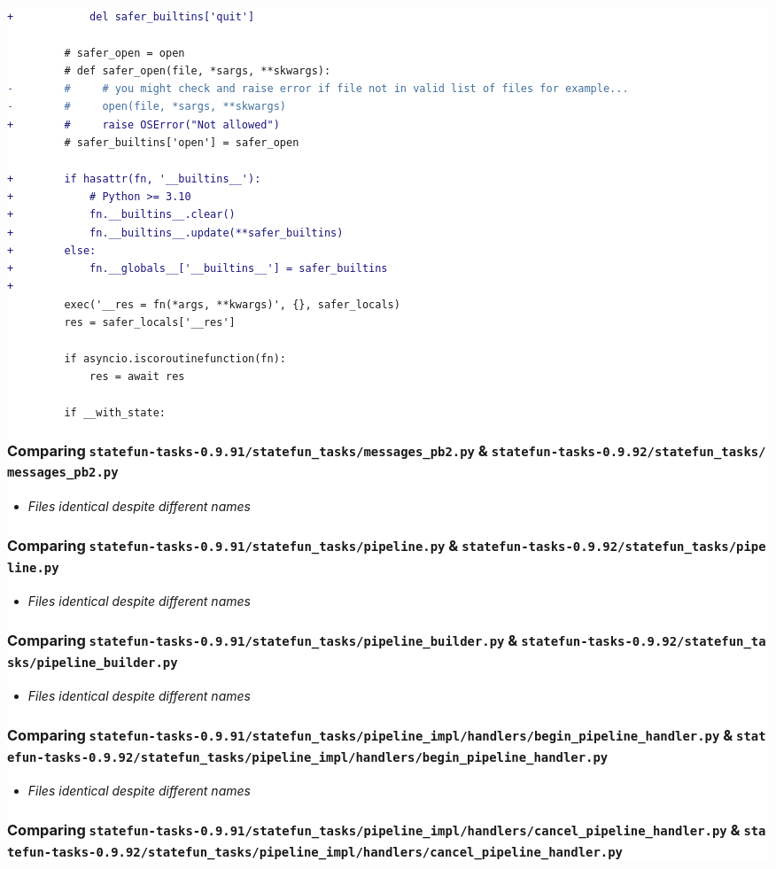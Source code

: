 ```diff
+            del safer_builtins['quit']
 
         # safer_open = open
         # def safer_open(file, *sargs, **skwargs):
-        #     # you might check and raise error if file not in valid list of files for example...
-        #     open(file, *sargs, **skwargs)
+        #     raise OSError("Not allowed")
         # safer_builtins['open'] = safer_open
 
+        if hasattr(fn, '__builtins__'):
+            # Python >= 3.10
+            fn.__builtins__.clear()
+            fn.__builtins__.update(**safer_builtins)
+        else:
+            fn.__globals__['__builtins__'] = safer_builtins
+
         exec('__res = fn(*args, **kwargs)', {}, safer_locals)
         res = safer_locals['__res']
 
         if asyncio.iscoroutinefunction(fn):
             res = await res
 
         if __with_state:
```

### Comparing `statefun-tasks-0.9.91/statefun_tasks/messages_pb2.py` & `statefun-tasks-0.9.92/statefun_tasks/messages_pb2.py`

 * *Files identical despite different names*

### Comparing `statefun-tasks-0.9.91/statefun_tasks/pipeline.py` & `statefun-tasks-0.9.92/statefun_tasks/pipeline.py`

 * *Files identical despite different names*

### Comparing `statefun-tasks-0.9.91/statefun_tasks/pipeline_builder.py` & `statefun-tasks-0.9.92/statefun_tasks/pipeline_builder.py`

 * *Files identical despite different names*

### Comparing `statefun-tasks-0.9.91/statefun_tasks/pipeline_impl/handlers/begin_pipeline_handler.py` & `statefun-tasks-0.9.92/statefun_tasks/pipeline_impl/handlers/begin_pipeline_handler.py`

 * *Files identical despite different names*

### Comparing `statefun-tasks-0.9.91/statefun_tasks/pipeline_impl/handlers/cancel_pipeline_handler.py` & `statefun-tasks-0.9.92/statefun_tasks/pipeline_impl/handlers/cancel_pipeline_handler.py`
